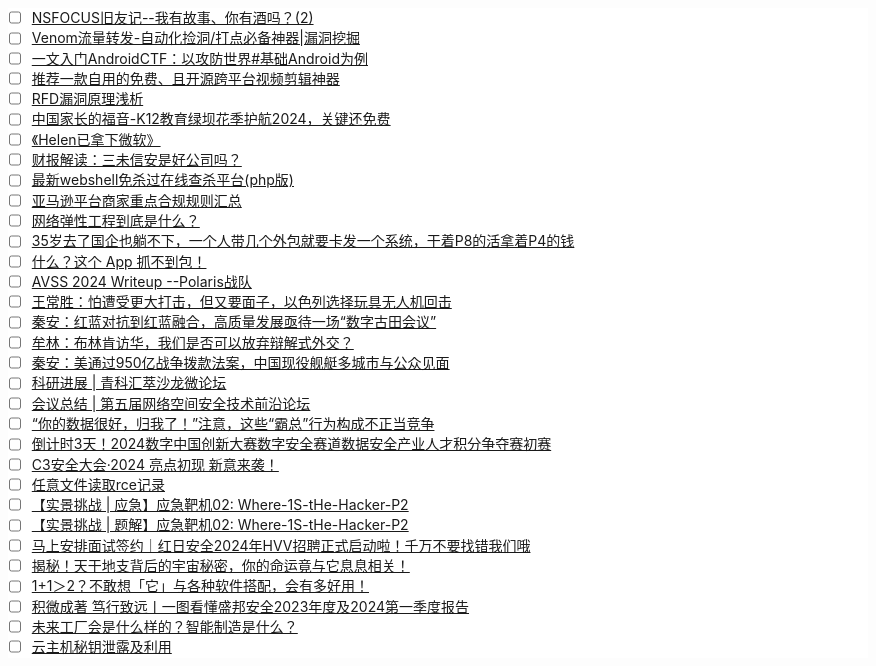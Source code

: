  - [ ] [NSFOCUS旧友记--我有故事、你有酒吗？(2)](https://mp.weixin.qq.com/s?__biz=MzUzMjQyMDE3Ng==&mid=2247487345&idx=1&sn=c1914b446be47a547513f71b27ad618e)
  - [ ] [Venom流量转发-自动化捡洞/打点必备神器|漏洞挖掘](https://mp.weixin.qq.com/s?__biz=Mzg3ODE2MjkxMQ==&mid=2247486606&idx=1&sn=d551b0ad928684620835639f4ea1e092)
  - [ ] [一文入门AndroidCTF：以攻防世界#基础Android为例](https://mp.weixin.qq.com/s?__biz=MzIxOTQ1OTY4OQ==&mid=2247484627&idx=1&sn=f02cd00ad579500cd22629548db6a383)
  - [ ] [推荐一款自用的免费、且开源跨平台视频剪辑神器](https://mp.weixin.qq.com/s?__biz=MzU1NDg4MjY1Mg==&mid=2247487710&idx=1&sn=c25246f787cba4905cfe4e0b4680d3cd)
  - [ ] [RFD漏洞原理浅析](https://mp.weixin.qq.com/s?__biz=Mzg4MTU4NTc2Nw==&mid=2247491393&idx=1&sn=f934692a268910ecf9dd00d6f383d0a3)
  - [ ] [中国家长的福音-K12教育绿坝花季护航2024，关键还免费](https://mp.weixin.qq.com/s?__biz=MzkwMzI1ODUwNA==&mid=2247486953&idx=1&sn=006354b70257add5bcbe901355d5f2ad)
  - [ ] [《Helen已拿下微软》](https://mp.weixin.qq.com/s?__biz=Mzg3NTY3NDA5MA==&mid=2247483818&idx=1&sn=66a853b979b47a9d1a9efe47cb2cb482)
  - [ ] [财报解读：三未信安是好公司吗？](https://mp.weixin.qq.com/s?__biz=MzI3NzM5NDA0NA==&mid=2247487036&idx=1&sn=08b23348122af529f01d7df24ed8da47)
  - [ ] [最新webshell免杀过在线查杀平台(php版)](https://mp.weixin.qq.com/s?__biz=MzkxNDYxMTc0Mg==&mid=2247484034&idx=1&sn=c4e8ef0d9b582172f759211c6f1faefe)
  - [ ] [亚马逊平台商家重点合规规则汇总](https://mp.weixin.qq.com/s?__biz=MzA5NjgwOTQyMA==&mid=2649322596&idx=1&sn=3d0d619eb08c7f55e88648ff78458cfe)
  - [ ] [网络弹性工程到底是什么？](https://mp.weixin.qq.com/s?__biz=MzAxOTk3NTg5OQ==&mid=2247490309&idx=1&sn=82bc51b9a223d3fa536be70058ef3d04)
  - [ ] [35岁去了国企也躺不下，一个人带几个外包就要卡发一个系统，干着P8的活拿着P4的钱](https://mp.weixin.qq.com/s?__biz=MzI1ODY3MTA3Nw==&mid=2247485221&idx=1&sn=5d36500bc8d2c101ac33bc34f75a7437)
  - [ ] [什么？这个 App 抓不到包！](https://mp.weixin.qq.com/s?__biz=MzU0MTc2NTExNg==&mid=2247490155&idx=1&sn=8f866c99aa961bc079dd26527db65aaf)
  - [ ] [AVSS 2024 Writeup  --Polaris战队](https://mp.weixin.qq.com/s?__biz=MzU3ODc2NTg1OA==&mid=2247489753&idx=1&sn=b51ea1d5a489591c1e38716e5ad0f545)
  - [ ] [王常胜：怕遭受更大打击，但又要面子，以色列选择玩具无人机回击](https://mp.weixin.qq.com/s?__biz=MzA5MDg1MDUyMA==&mid=2650469143&idx=4&sn=3f81580abcaa8b07dd6b6c35767af5bd)
  - [ ] [秦安：红蓝对抗到红蓝融合，高质量发展亟待一场“数字古田会议”](https://mp.weixin.qq.com/s?__biz=MzA5MDg1MDUyMA==&mid=2650469143&idx=2&sn=578beda6300a1a01abff3eed90ceddfb)
  - [ ] [牟林：布林肯访华，我们是否可以放弃辩解式外交？](https://mp.weixin.qq.com/s?__biz=MzA5MDg1MDUyMA==&mid=2650469143&idx=3&sn=f9f8dff6bd02c8c9b9051b99bff55bba)
  - [ ] [秦安：美通过950亿战争拨款法案，中国现役舰艇多城市与公众见面](https://mp.weixin.qq.com/s?__biz=MzA5MDg1MDUyMA==&mid=2650469143&idx=1&sn=45451bbd78ef2de0953d0c1f086a2365)
  - [ ] [科研进展 | 青科汇萃沙龙微论坛](https://mp.weixin.qq.com/s?__biz=MzU5MTM5MTQ2MA==&mid=2247490546&idx=1&sn=91345323b8de40234b090862dfae55b6)
  - [ ] [会议总结 | 第五届网络空间安全技术前沿论坛](https://mp.weixin.qq.com/s?__biz=MzU5MTM5MTQ2MA==&mid=2247490546&idx=2&sn=e5cc4f1215c296c49c1de78e9598375f)
  - [ ] [“你的数据很好，归我了！”注意，这些“霸总”行为构成不正当竞争](https://mp.weixin.qq.com/s?__biz=MzkxMzIyNDg2Mg==&mid=2247496623&idx=1&sn=d23bfb1cf6181ee3a052e4dfc76c46fc)
  - [ ] [倒计时3天！2024数字中国创新大赛数字安全赛道数据安全产业人才积分争夺赛初赛](https://mp.weixin.qq.com/s?__biz=Mzg2OTczNjMwNQ==&mid=2247488938&idx=1&sn=d94f51d99fe039467da3a7212ddf739a)
  - [ ] [C3安全大会·2024 亮点初现 新意来袭！](https://mp.weixin.qq.com/s?__biz=MjM5NjY2MTIzMw==&mid=2650614047&idx=1&sn=c4b3f9fe3339c53b28ab57b037985cfe)
  - [ ] [任意文件读取rce记录](https://mp.weixin.qq.com/s?__biz=MzIzMTIzNTM0MA==&mid=2247494400&idx=1&sn=dcf9e942b499c3b49f49f3cfa1162ce0)
  - [ ] [【实景挑战 | 应急】应急靶机02: Where-1S-tHe-Hacker-P2](https://mp.weixin.qq.com/s?__biz=Mzk0NDUxMjAzNw==&mid=2247486451&idx=1&sn=1fee821f6d1b5988501fba28509b88e0)
  - [ ] [【实景挑战 | 题解】应急靶机02: Where-1S-tHe-Hacker-P2](https://mp.weixin.qq.com/s?__biz=Mzk0NDUxMjAzNw==&mid=2247486451&idx=2&sn=33b4c45224d1c00bcbd4cf099c15b149)
  - [ ] [马上安排面试签约｜红日安全2024年HVV招聘正式启动啦！千万不要找错我们哦](https://mp.weixin.qq.com/s?__biz=MzI4NjEyMDk0MA==&mid=2649851638&idx=1&sn=036e646f33e709fce24ef3a91bba959a)
  - [ ] [揭秘！天干地支背后的宇宙秘密，你的命运竟与它息息相关！](https://mp.weixin.qq.com/s?__biz=Mzg5OTg3MDI0Ng==&mid=2247488884&idx=1&sn=37bbc33e2b98315e9d25ff485e359790)
  - [ ] [1+1＞2？不敢想「它」与各种软件搭配，会有多好用！](https://mp.weixin.qq.com/s?__biz=MzI2MjcwMTgwOQ==&mid=2247490803&idx=1&sn=f92e4078a6fb63e38e226885ed7fbd47)
  - [ ] [积微成著 笃行致远丨一图看懂盛邦安全2023年度及2024第一季度报告](https://mp.weixin.qq.com/s?__biz=MzAwNTAxMjUwNw==&mid=2650275390&idx=1&sn=d2129390456d85f742a69662d559eb5a)
  - [ ] [未来工厂会是什么样的？智能制造是什么？](https://mp.weixin.qq.com/s?__biz=MzIwMzg5MTI0OQ==&mid=2247543697&idx=1&sn=d7fb49331dbd0cc03681ab658c2ca654)
  - [ ] [云主机秘钥泄露及利用](https://mp.weixin.qq.com/s?__biz=MzIyMDAwMjkzNg==&mid=2247513268&idx=1&sn=44530ae39425c770b418604485f808ab)